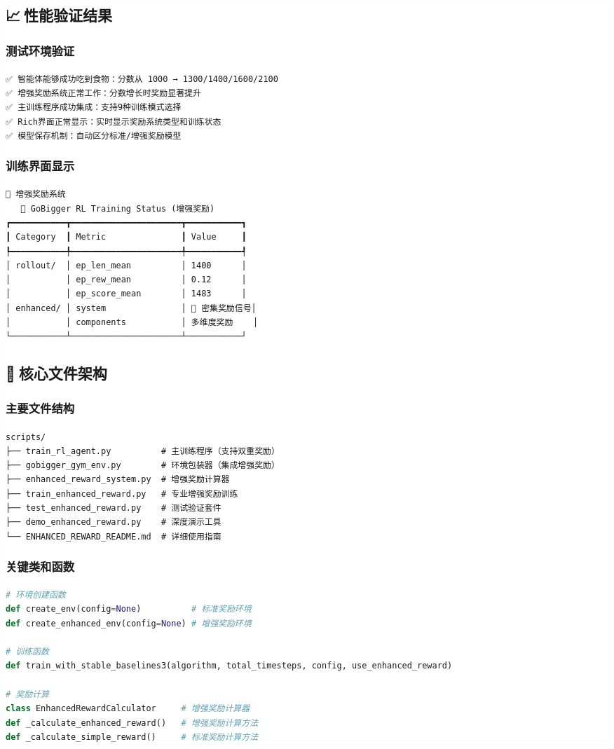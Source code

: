 ## 📈 性能验证结果

### 测试环境验证
```
✅ 智能体能够成功吃到食物：分数从 1000 → 1300/1400/1600/2100
✅ 增强奖励系统正常工作：分数增长时奖励显著提升
✅ 主训练程序成功集成：支持9种训练模式选择
✅ Rich界面正常显示：实时显示奖励系统类型和训练状态
✅ 模型保存机制：自动区分标准/增强奖励模型
```

### 训练界面显示
```
🎯 增强奖励系统
   🤖 GoBigger RL Training Status (增强奖励)    
┏━━━━━━━━━━━┳━━━━━━━━━━━━━━━━━━━━━━┳━━━━━━━━━━━┓
┃ Category  ┃ Metric               ┃ Value     ┃
┡━━━━━━━━━━━╇━━━━━━━━━━━━━━━━━━━━━━╇━━━━━━━━━━━┩
│ rollout/  │ ep_len_mean          │ 1400      │
│           │ ep_rew_mean          │ 0.12      │
│           │ ep_score_mean        │ 1483      │
│ enhanced/ │ system               │ 🎯 密集奖励信号│
│           │ components           │ 多维度奖励    │
└───────────┴──────────────────────┴───────────┘
```

## 🔧 核心文件架构

### 主要文件结构
```
scripts/
├── train_rl_agent.py          # 主训练程序（支持双重奖励）
├── gobigger_gym_env.py        # 环境包装器（集成增强奖励）
├── enhanced_reward_system.py  # 增强奖励计算器
├── train_enhanced_reward.py   # 专业增强奖励训练
├── test_enhanced_reward.py    # 测试验证套件
├── demo_enhanced_reward.py    # 深度演示工具
└── ENHANCED_REWARD_README.md  # 详细使用指南
```

### 关键类和函数
```python
# 环境创建函数
def create_env(config=None)          # 标准奖励环境
def create_enhanced_env(config=None) # 增强奖励环境

# 训练函数
def train_with_stable_baselines3(algorithm, total_timesteps, config, use_enhanced_reward)

# 奖励计算
class EnhancedRewardCalculator     # 增强奖励计算器
def _calculate_enhanced_reward()   # 增强奖励计算方法
def _calculate_simple_reward()     # 标准奖励计算方法
```
